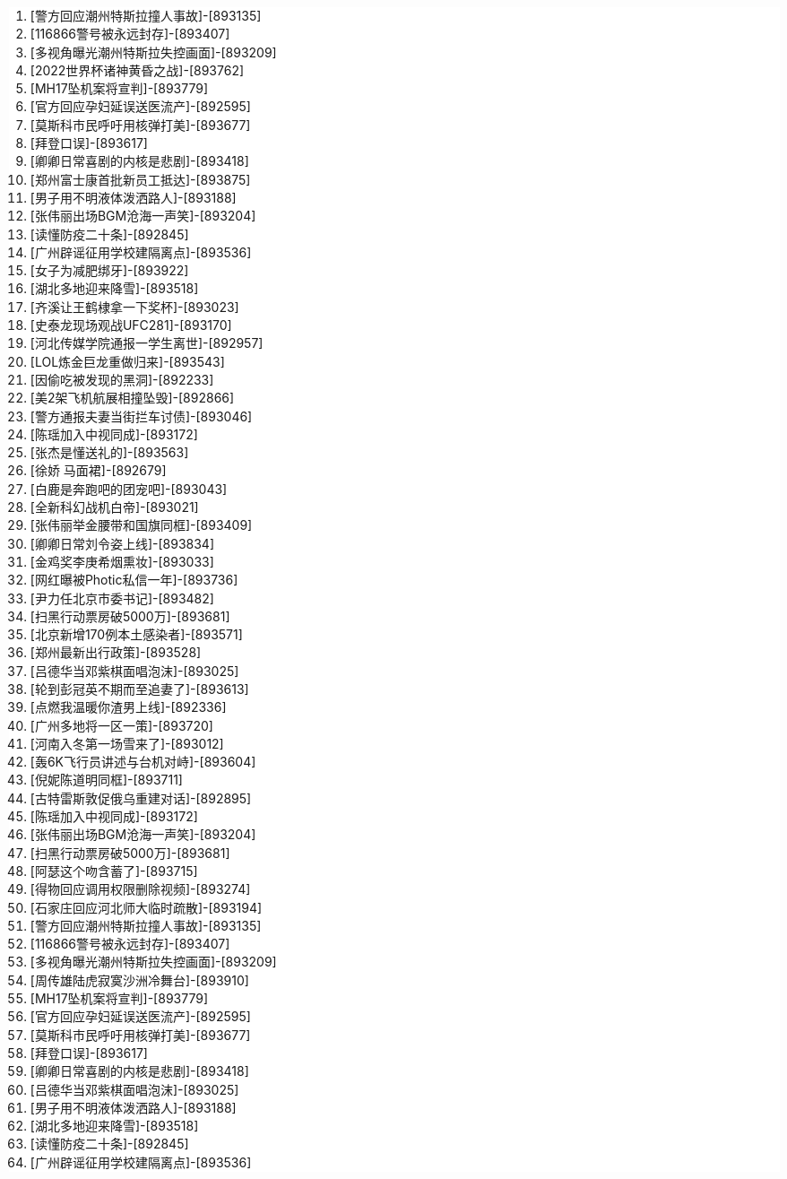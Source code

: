 1. [警方回应潮州特斯拉撞人事故]-[893135]
1. [116866警号被永远封存]-[893407]
1. [多视角曝光潮州特斯拉失控画面]-[893209]
1. [2022世界杯诸神黄昏之战]-[893762]
1. [MH17坠机案将宣判]-[893779]
1. [官方回应孕妇延误送医流产]-[892595]
1. [莫斯科市民呼吁用核弹打美]-[893677]
1. [拜登口误]-[893617]
1. [卿卿日常喜剧的内核是悲剧]-[893418]
1. [郑州富士康首批新员工抵达]-[893875]
1. [男子用不明液体泼洒路人]-[893188]
1. [张伟丽出场BGM沧海一声笑]-[893204]
1. [读懂防疫二十条]-[892845]
1. [广州辟谣征用学校建隔离点]-[893536]
1. [女子为减肥绑牙]-[893922]
1. [湖北多地迎来降雪]-[893518]
1. [齐溪让王鹤棣拿一下奖杯]-[893023]
1. [史泰龙现场观战UFC281]-[893170]
1. [河北传媒学院通报一学生离世]-[892957]
1. [LOL炼金巨龙重做归来]-[893543]
1. [因偷吃被发现的黑洞]-[892233]
1. [美2架飞机航展相撞坠毁]-[892866]
1. [警方通报夫妻当街拦车讨债]-[893046]
1. [陈瑶加入中视同成]-[893172]
1. [张杰是懂送礼的]-[893563]
1. [徐娇 马面裙]-[892679]
1. [白鹿是奔跑吧的团宠吧]-[893043]
1. [全新科幻战机白帝]-[893021]
1. [张伟丽举金腰带和国旗同框]-[893409]
1. [卿卿日常刘令姿上线]-[893834]
1. [金鸡奖李庚希烟熏妆]-[893033]
1. [网红曝被Photic私信一年]-[893736]
1. [尹力任北京市委书记]-[893482]
1. [扫黑行动票房破5000万]-[893681]
1. [北京新增170例本土感染者]-[893571]
1. [郑州最新出行政策]-[893528]
1. [吕德华当邓紫棋面唱泡沫]-[893025]
1. [轮到彭冠英不期而至追妻了]-[893613]
1. [点燃我温暖你渣男上线]-[892336]
1. [广州多地将一区一策]-[893720]
1. [河南入冬第一场雪来了]-[893012]
1. [轰6K飞行员讲述与台机对峙]-[893604]
1. [倪妮陈道明同框]-[893711]
1. [古特雷斯敦促俄乌重建对话]-[892895]
1. [陈瑶加入中视同成]-[893172]
1. [张伟丽出场BGM沧海一声笑]-[893204]
1. [扫黑行动票房破5000万]-[893681]
1. [阿瑟这个吻含蓄了]-[893715]
1. [得物回应调用权限删除视频]-[893274]
1. [石家庄回应河北师大临时疏散]-[893194]
1. [警方回应潮州特斯拉撞人事故]-[893135]
1. [116866警号被永远封存]-[893407]
1. [多视角曝光潮州特斯拉失控画面]-[893209]
1. [周传雄陆虎寂寞沙洲冷舞台]-[893910]
1. [MH17坠机案将宣判]-[893779]
1. [官方回应孕妇延误送医流产]-[892595]
1. [莫斯科市民呼吁用核弹打美]-[893677]
1. [拜登口误]-[893617]
1. [卿卿日常喜剧的内核是悲剧]-[893418]
1. [吕德华当邓紫棋面唱泡沫]-[893025]
1. [男子用不明液体泼洒路人]-[893188]
1. [湖北多地迎来降雪]-[893518]
1. [读懂防疫二十条]-[892845]
1. [广州辟谣征用学校建隔离点]-[893536]